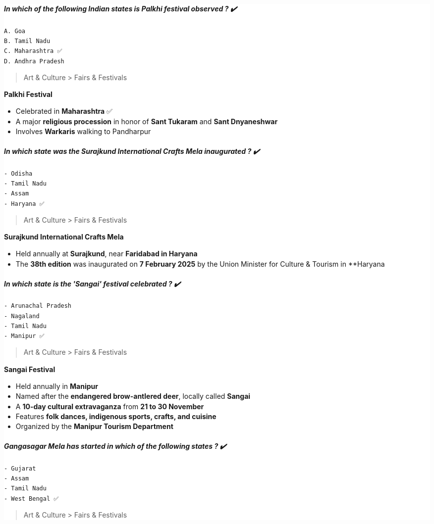 ##### **In which of the following Indian states is Palkhi festival observed ?** ✔️
```
A. Goa  
B. Tamil Nadu  
C. Maharashtra ✅  
D. Andhra Pradesh  
```
> Art & Culture > Fairs & Festivals


**Palkhi Festival**
- Celebrated in **Maharashtra** ✅
- A major **religious procession** in honor of **Sant Tukaram** and **Sant Dnyaneshwar**
- Involves **Warkaris** walking to Pandharpur

##### **In which state was the Surajkund International Crafts Mela inaugurated ?** ✔️
```
- Odisha  
- Tamil Nadu  
- Assam  
- Haryana ✅  
```
> Art & Culture > Fairs & Festivals


**Surajkund International Crafts Mela**
- Held annually at **Surajkund**, near **Faridabad in Haryana** 
- The **38th edition** was inaugurated on **7 February 2025** by the Union Minister for Culture & Tourism in **Haryana

##### **In which state is the 'Sangai' festival celebrated ?** ✔️
```
- Arunachal Pradesh  
- Nagaland  
- Tamil Nadu  
- Manipur ✅  
```
> Art & Culture > Fairs & Festivals


**Sangai Festival**
- Held annually in **Manipur** 
- Named after the **endangered brow-antlered deer**, locally called **Sangai**
- A **10-day cultural extravaganza** from **21 to 30 November**
- Features **folk dances, indigenous sports, crafts, and cuisine**
- Organized by the **Manipur Tourism Department** 

##### **Gangasagar Mela has started in which of the following states ?** ✔️
```
- Gujarat  
- Assam  
- Tamil Nadu  
- West Bengal ✅  
```
> Art & Culture > Fairs & Festivals

